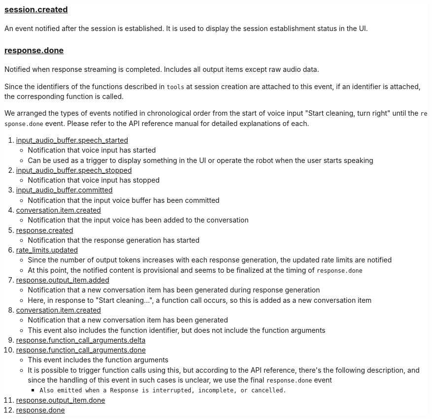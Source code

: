 ### [session.created](https://platform.openai.com/docs/api-reference/realtime-server-events/session)

An event notified after the session is established. It is used to display the session establishment status in the UI.

### [response.done](https://platform.openai.com/docs/api-reference/realtime-server-events/response/done)

Notified when response streaming is completed. Includes all output items except raw audio data.

Since the identifiers of the functions described in `tools` at session creation are attached to this event, if an identifier is attached, the corresponding function is called.

We arranged the types of events notified in chronological order from the start of voice input "Start cleaning, turn right" until the `response.done` event. Please refer to the API reference manual for detailed explanations of each.

1. [input_audio_buffer.speech_started](https://platform.openai.com/docs/api-reference/realtime-server-events/input_audio_buffer/speech_started)
    - Notification that voice input has started
    - Can be used as a trigger to display something in the UI or operate the robot when the user starts speaking
2. [input_audio_buffer.speech_stopped](https://platform.openai.com/docs/api-reference/realtime-server-events/input_audio_buffer/speech_stopped)
    - Notification that voice input has stopped
3. [input_audio_buffer.committed](https://platform.openai.com/docs/api-reference/realtime-client-events/input_audio_buffer/commit)
    - Notification that the input voice buffer has been committed
4. [conversation.item.created](https://platform.openai.com/docs/api-reference/realtime-server-events/conversation/item)
    - Notification that the input voice has been added to the conversation
5. [response.created](https://platform.openai.com/docs/api-reference/realtime-server-events/response)
    - Notification that the response generation has started
6. [rate_limits.updated](https://platform.openai.com/docs/api-reference/realtime-server-events/rate_limits)
    - Since the number of output tokens increases with each response generation, the updated rate limits are notified
    - At this point, the notified content is provisional and seems to be finalized at the timing of `response.done`
7. [response.output_item.added](https://platform.openai.com/docs/api-reference/realtime-server-events/response/output_item)
    - Notification that a new conversation item has been generated during response generation
    - Here, in response to "Start cleaning...", a function call occurs, so this is added as a new conversation item
8. [conversation.item.created](https://platform.openai.com/docs/api-reference/realtime-server-events/conversation/item)
    - Notification that a new conversation item has been generated
    - This event also includes the function identifier, but does not include the function arguments
9. [response.function_call_arguments.delta](https://platform.openai.com/docs/api-reference/realtime-server-events/response/function_call_arguments)
10. [response.function_call_arguments.done](https://platform.openai.com/docs/api-reference/realtime-server-events/response/function_call_arguments/done)
    - This event includes the function arguments
    - It is possible to trigger function calls using this, but according to the API reference, there's the following description, and since the handling of this event in such cases is unclear, we use the final `response.done` event
        - `Also emitted when a Response is interrupted, incomplete, or cancelled.`
11. [response.output_item.done](https://platform.openai.com/docs/api-reference/realtime-server-events/response/output_item/done)
12. [response.done](https://platform.openai.com/docs/api-reference/realtime-server-events/response/done)
